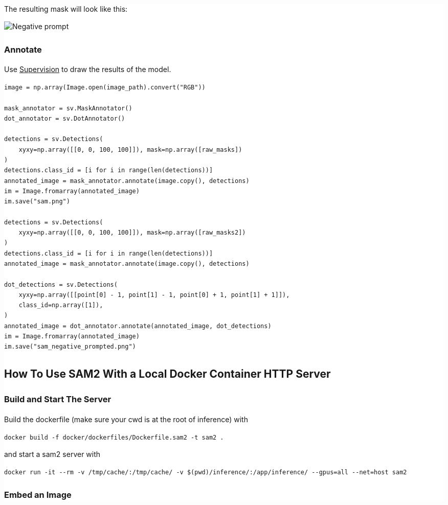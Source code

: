 The resulting mask will look like this:

![Negative prompt](https://media.roboflow.com/inference/sam2/sam_negative_prompted.png)

### Annotate
Use <a href="https://github.com/roboflow/supervision" target="_blank">Supervision</a> to draw the results of the model.

```
image = np.array(Image.open(image_path).convert("RGB"))

mask_annotator = sv.MaskAnnotator()
dot_annotator = sv.DotAnnotator()

detections = sv.Detections(
    xyxy=np.array([[0, 0, 100, 100]]), mask=np.array([raw_masks])
)
detections.class_id = [i for i in range(len(detections))]
annotated_image = mask_annotator.annotate(image.copy(), detections)
im = Image.fromarray(annotated_image)
im.save("sam.png")

detections = sv.Detections(
    xyxy=np.array([[0, 0, 100, 100]]), mask=np.array([raw_masks2])
)
detections.class_id = [i for i in range(len(detections))]
annotated_image = mask_annotator.annotate(image.copy(), detections)

dot_detections = sv.Detections(
    xyxy=np.array([[point[0] - 1, point[1] - 1, point[0] + 1, point[1] + 1]]),
    class_id=np.array([1]),
)
annotated_image = dot_annotator.annotate(annotated_image, dot_detections)
im = Image.fromarray(annotated_image)
im.save("sam_negative_prompted.png")
```
## How To Use SAM2 With a Local Docker Container HTTP Server

### Build and Start The Server

Build the dockerfile (make sure your cwd is at the root of inference) with
```
docker build -f docker/dockerfiles/Dockerfile.sam2 -t sam2 .
```
and start a sam2 server with
```
docker run -it --rm -v /tmp/cache/:/tmp/cache/ -v $(pwd)/inference/:/app/inference/ --gpus=all --net=host sam2
```

### Embed an Image
